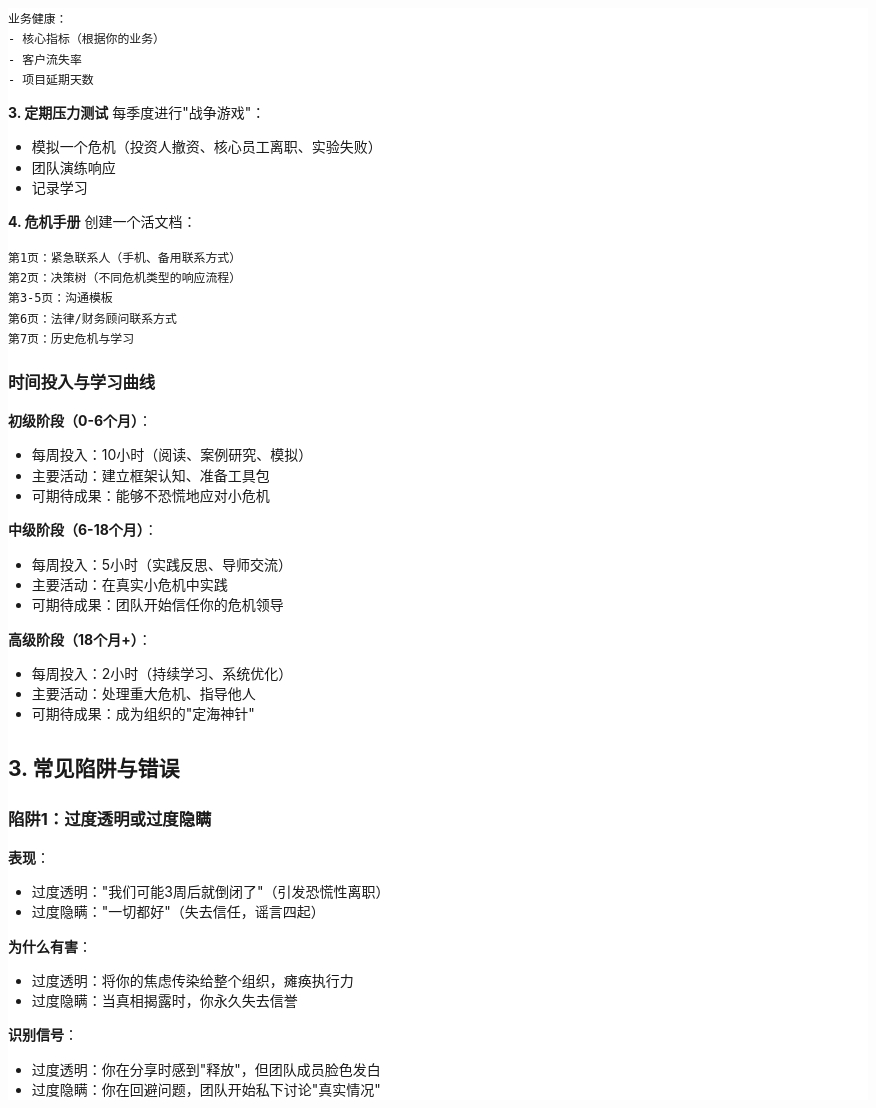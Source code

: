 ```
业务健康：
- 核心指标（根据你的业务）
- 客户流失率
- 项目延期天数
```

**3. 定期压力测试**
每季度进行"战争游戏"：
- 模拟一个危机（投资人撤资、核心员工离职、实验失败）
- 团队演练响应
- 记录学习

**4. 危机手册**
创建一个活文档：
```
第1页：紧急联系人（手机、备用联系方式）
第2页：决策树（不同危机类型的响应流程）
第3-5页：沟通模板
第6页：法律/财务顾问联系方式
第7页：历史危机与学习
```

### 时间投入与学习曲线

**初级阶段（0-6个月）**：
- 每周投入：10小时（阅读、案例研究、模拟）
- 主要活动：建立框架认知、准备工具包
- 可期待成果：能够不恐慌地应对小危机

**中级阶段（6-18个月）**：
- 每周投入：5小时（实践反思、导师交流）
- 主要活动：在真实小危机中实践
- 可期待成果：团队开始信任你的危机领导

**高级阶段（18个月+）**：
- 每周投入：2小时（持续学习、系统优化）
- 主要活动：处理重大危机、指导他人
- 可期待成果：成为组织的"定海神针"

## 3. 常见陷阱与错误

### 陷阱1：过度透明或过度隐瞒

**表现**：
- 过度透明："我们可能3周后就倒闭了"（引发恐慌性离职）
- 过度隐瞒："一切都好"（失去信任，谣言四起）

**为什么有害**：
- 过度透明：将你的焦虑传染给整个组织，瘫痪执行力
- 过度隐瞒：当真相揭露时，你永久失去信誉

**识别信号**：
- 过度透明：你在分享时感到"释放"，但团队成员脸色发白
- 过度隐瞒：你在回避问题，团队开始私下讨论"真实情况"
